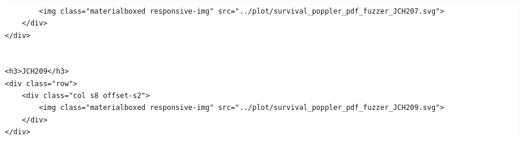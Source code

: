             <img class="materialboxed responsive-img" src="../plot/survival_poppler_pdf_fuzzer_JCH207.svg">
        </div>
    </div>
    
        
    <h3>JCH209</h3>
    <div class="row">
        <div class="col s8 offset-s2">
            <img class="materialboxed responsive-img" src="../plot/survival_poppler_pdf_fuzzer_JCH209.svg">
        </div>
    </div>